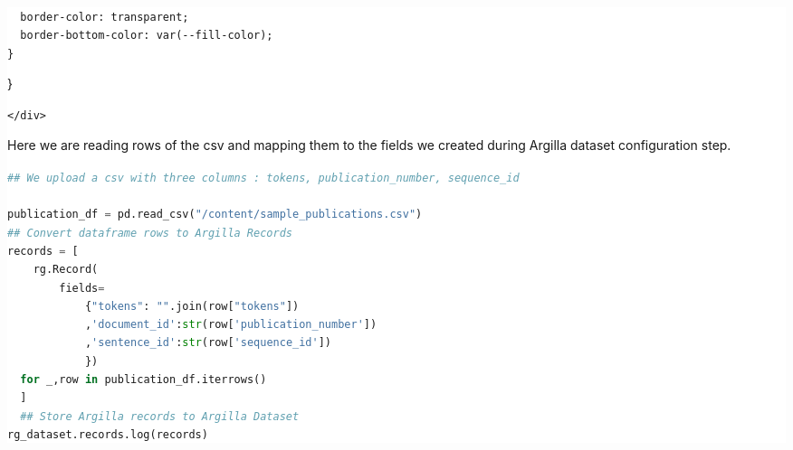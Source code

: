      border-color: transparent;
      border-bottom-color: var(--fill-color);
    }
  }
</style>

  <script>
    async function quickchart(key) {
      const quickchartButtonEl =
        document.querySelector('#' + key + ' button');
      quickchartButtonEl.disabled = true;  // To prevent multiple clicks.
      quickchartButtonEl.classList.add('colab-df-spinner');
      try {
        const charts = await google.colab.kernel.invokeFunction(
            'suggestCharts', [key], {});
      } catch (error) {
        console.error('Error during call to suggestCharts:', error);
      }
      quickchartButtonEl.classList.remove('colab-df-spinner');
      quickchartButtonEl.classList.add('colab-df-quickchart-complete');
    }
    (() => {
      let quickchartButtonEl =
        document.querySelector('#df-6972c075-3574-42c8-afb9-4bde476ffb34 button');
      quickchartButtonEl.style.display =
        google.colab.kernel.accessAllowed ? 'block' : 'none';
    })();
  </script>
</div>

    </div>
  </div>




Here we are reading rows of the csv and mapping them to the fields we created during Argilla dataset configuration step.


```python
## We upload a csv with three columns : tokens, publication_number, sequence_id

publication_df = pd.read_csv("/content/sample_publications.csv")
## Convert dataframe rows to Argilla Records
records = [
    rg.Record(
        fields=
            {"tokens": "".join(row["tokens"])
            ,'document_id':str(row['publication_number'])
            ,'sentence_id':str(row['sequence_id'])
            })
  for _,row in publication_df.iterrows()
  ]
  ## Store Argilla records to Argilla Dataset
rg_dataset.records.log(records)
```
